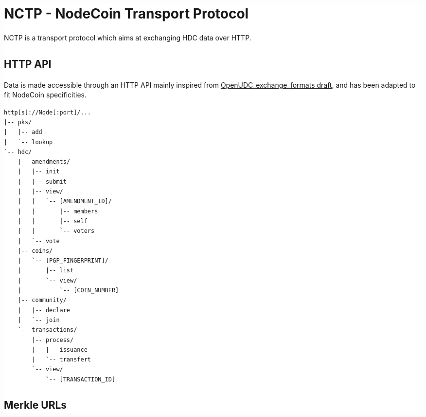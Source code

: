 # NCTP - NodeCoin Transport Protocol

NCTP is a transport protocol which aims at exchanging HDC data over HTTP.

## HTTP API

Data is made accessible through an HTTP API mainly inspired from [OpenUDC_exchange_formats draft](https://github.com/Open-UDC/open-udc/blob/master/docs/OpenUDC_exchange_formats.draft.txt), and has been adapted to fit NodeCoin specificities.

    http[s]://Node[:port]/...
    |-- pks/
    |   |-- add
    |   `-- lookup
    `-- hdc/
        |-- amendments/
        |   |-- init
        |   |-- submit
        |   |-- view/
        |   |   `-- [AMENDMENT_ID]/
        |   |       |-- members
        |   |       |-- self
        |   |       `-- voters
        |   `-- vote
        |-- coins/
        |   `-- [PGP_FINGERPRINT]/
        |       |-- list
        |       `-- view/
        |           `-- [COIN_NUMBER]
        |-- community/
        |   |-- declare
        |   `-- join
        `-- transactions/
            |-- process/
            |   |-- issuance
            |   `-- transfert
            `-- view/
                `-- [TRANSACTION_ID]

## Merkle URLs

